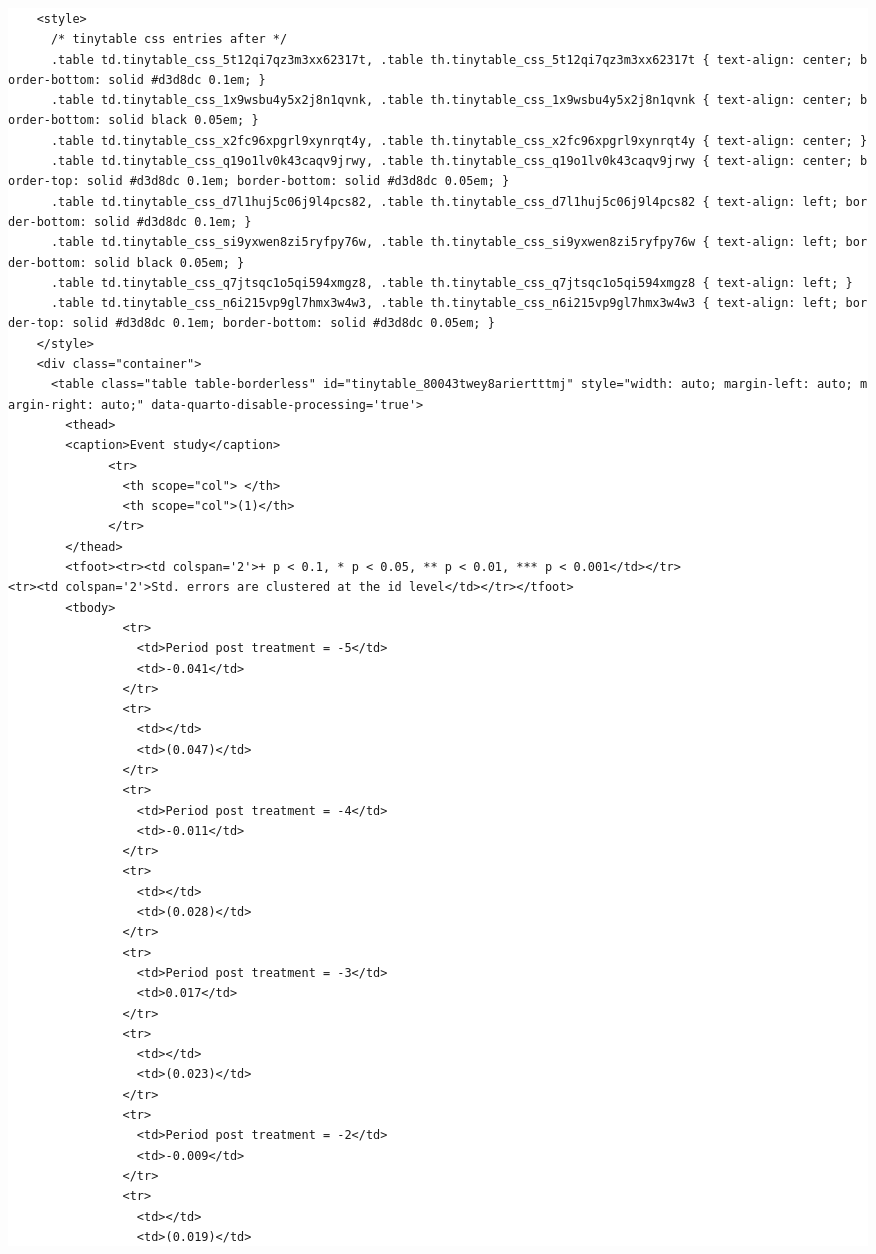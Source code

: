 ```{=html}
    <style>
      /* tinytable css entries after */
      .table td.tinytable_css_5t12qi7qz3m3xx62317t, .table th.tinytable_css_5t12qi7qz3m3xx62317t { text-align: center; border-bottom: solid #d3d8dc 0.1em; }
      .table td.tinytable_css_1x9wsbu4y5x2j8n1qvnk, .table th.tinytable_css_1x9wsbu4y5x2j8n1qvnk { text-align: center; border-bottom: solid black 0.05em; }
      .table td.tinytable_css_x2fc96xpgrl9xynrqt4y, .table th.tinytable_css_x2fc96xpgrl9xynrqt4y { text-align: center; }
      .table td.tinytable_css_q19o1lv0k43caqv9jrwy, .table th.tinytable_css_q19o1lv0k43caqv9jrwy { text-align: center; border-top: solid #d3d8dc 0.1em; border-bottom: solid #d3d8dc 0.05em; }
      .table td.tinytable_css_d7l1huj5c06j9l4pcs82, .table th.tinytable_css_d7l1huj5c06j9l4pcs82 { text-align: left; border-bottom: solid #d3d8dc 0.1em; }
      .table td.tinytable_css_si9yxwen8zi5ryfpy76w, .table th.tinytable_css_si9yxwen8zi5ryfpy76w { text-align: left; border-bottom: solid black 0.05em; }
      .table td.tinytable_css_q7jtsqc1o5qi594xmgz8, .table th.tinytable_css_q7jtsqc1o5qi594xmgz8 { text-align: left; }
      .table td.tinytable_css_n6i215vp9gl7hmx3w4w3, .table th.tinytable_css_n6i215vp9gl7hmx3w4w3 { text-align: left; border-top: solid #d3d8dc 0.1em; border-bottom: solid #d3d8dc 0.05em; }
    </style>
    <div class="container">
      <table class="table table-borderless" id="tinytable_80043twey8ariertttmj" style="width: auto; margin-left: auto; margin-right: auto;" data-quarto-disable-processing='true'>
        <thead>
        <caption>Event study</caption>
              <tr>
                <th scope="col"> </th>
                <th scope="col">(1)</th>
              </tr>
        </thead>
        <tfoot><tr><td colspan='2'>+ p < 0.1, * p < 0.05, ** p < 0.01, *** p < 0.001</td></tr>
<tr><td colspan='2'>Std. errors are clustered at the id level</td></tr></tfoot>
        <tbody>
                <tr>
                  <td>Period post treatment = -5</td>
                  <td>-0.041</td>
                </tr>
                <tr>
                  <td></td>
                  <td>(0.047)</td>
                </tr>
                <tr>
                  <td>Period post treatment = -4</td>
                  <td>-0.011</td>
                </tr>
                <tr>
                  <td></td>
                  <td>(0.028)</td>
                </tr>
                <tr>
                  <td>Period post treatment = -3</td>
                  <td>0.017</td>
                </tr>
                <tr>
                  <td></td>
                  <td>(0.023)</td>
                </tr>
                <tr>
                  <td>Period post treatment = -2</td>
                  <td>-0.009</td>
                </tr>
                <tr>
                  <td></td>
                  <td>(0.019)</td>
```